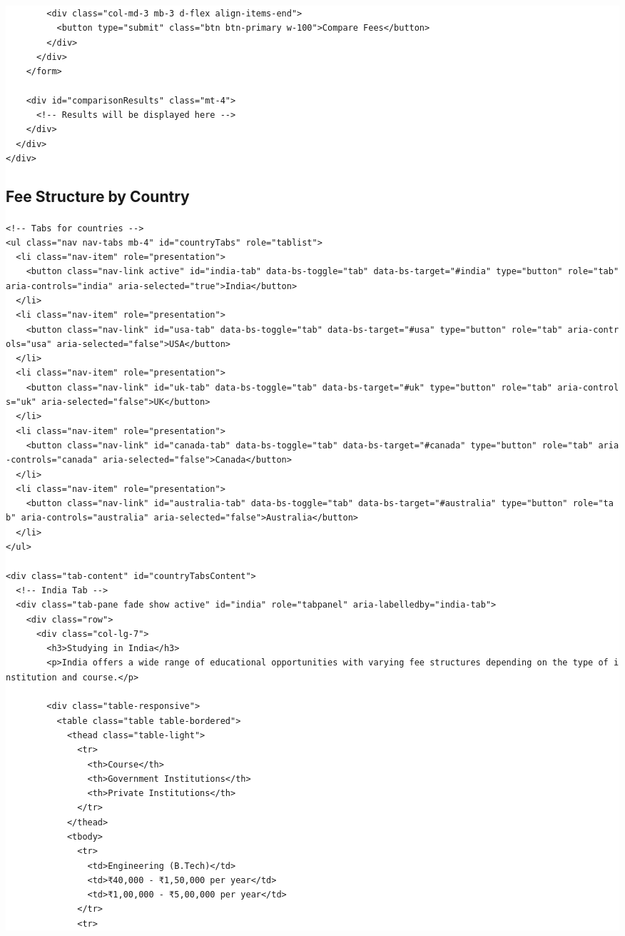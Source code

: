             <div class="col-md-3 mb-3 d-flex align-items-end">
              <button type="submit" class="btn btn-primary w-100">Compare Fees</button>
            </div>
          </div>
        </form>
        
        <div id="comparisonResults" class="mt-4">
          <!-- Results will be displayed here -->
        </div>
      </div>
    </div>
  </section>
  
  
  <section class="mb-5">
    <h2 class="mb-4">Fee Structure by Country</h2>
    
    <!-- Tabs for countries -->
    <ul class="nav nav-tabs mb-4" id="countryTabs" role="tablist">
      <li class="nav-item" role="presentation">
        <button class="nav-link active" id="india-tab" data-bs-toggle="tab" data-bs-target="#india" type="button" role="tab" aria-controls="india" aria-selected="true">India</button>
      </li>
      <li class="nav-item" role="presentation">
        <button class="nav-link" id="usa-tab" data-bs-toggle="tab" data-bs-target="#usa" type="button" role="tab" aria-controls="usa" aria-selected="false">USA</button>
      </li>
      <li class="nav-item" role="presentation">
        <button class="nav-link" id="uk-tab" data-bs-toggle="tab" data-bs-target="#uk" type="button" role="tab" aria-controls="uk" aria-selected="false">UK</button>
      </li>
      <li class="nav-item" role="presentation">
        <button class="nav-link" id="canada-tab" data-bs-toggle="tab" data-bs-target="#canada" type="button" role="tab" aria-controls="canada" aria-selected="false">Canada</button>
      </li>
      <li class="nav-item" role="presentation">
        <button class="nav-link" id="australia-tab" data-bs-toggle="tab" data-bs-target="#australia" type="button" role="tab" aria-controls="australia" aria-selected="false">Australia</button>
      </li>
    </ul>
    
    <div class="tab-content" id="countryTabsContent">
      <!-- India Tab -->
      <div class="tab-pane fade show active" id="india" role="tabpanel" aria-labelledby="india-tab">
        <div class="row">
          <div class="col-lg-7">
            <h3>Studying in India</h3>
            <p>India offers a wide range of educational opportunities with varying fee structures depending on the type of institution and course.</p>
            
            <div class="table-responsive">
              <table class="table table-bordered">
                <thead class="table-light">
                  <tr>
                    <th>Course</th>
                    <th>Government Institutions</th>
                    <th>Private Institutions</th>
                  </tr>
                </thead>
                <tbody>
                  <tr>
                    <td>Engineering (B.Tech)</td>
                    <td>₹40,000 - ₹1,50,000 per year</td>
                    <td>₹1,00,000 - ₹5,00,000 per year</td>
                  </tr>
                  <tr>